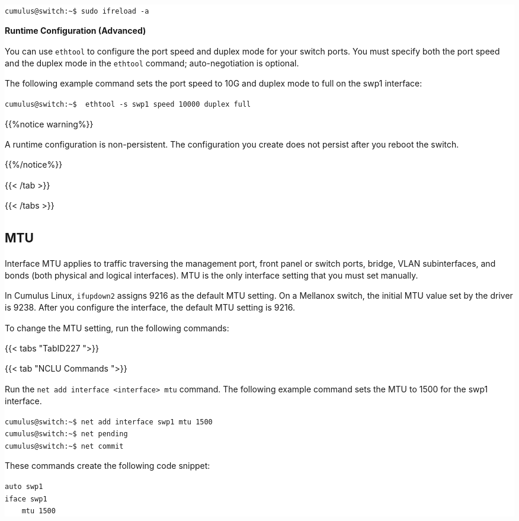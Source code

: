 ```
cumulus@switch:~$ sudo ifreload -a
```

**Runtime Configuration (Advanced)**

You can use `ethtool` to configure the port speed and duplex mode for your switch ports. You must specify both the port speed and the duplex mode in the `ethtool` command; auto-negotiation is optional.

The following example command sets the port speed to 10G and duplex mode to full on the swp1 interface:

```
cumulus@switch:~$  ethtool -s swp1 speed 10000 duplex full
```

{{%notice warning%}}

A runtime configuration is non-persistent. The configuration you create does not persist after you reboot the switch.

{{%/notice%}}

{{< /tab >}}

{{< /tabs >}}

## MTU

Interface MTU applies to traffic traversing the management port, front panel or switch ports, bridge, VLAN subinterfaces, and bonds (both physical and logical interfaces). MTU is the only interface setting that you must set manually.

In Cumulus Linux, `ifupdown2` assigns 9216 as the default MTU setting. On a Mellanox switch, the initial MTU value set by the driver is 9238. After you configure the interface, the default MTU setting is 9216.

To change the MTU setting, run the following commands:

{{< tabs "TabID227 ">}}

{{< tab "NCLU Commands ">}}

Run the `net add interface <interface> mtu` command. The following example command sets the MTU to 1500 for the swp1 interface.

```
cumulus@switch:~$ net add interface swp1 mtu 1500
cumulus@switch:~$ net pending
cumulus@switch:~$ net commit
```

These commands create the following code snippet:

```
auto swp1
iface swp1
    mtu 1500
```
